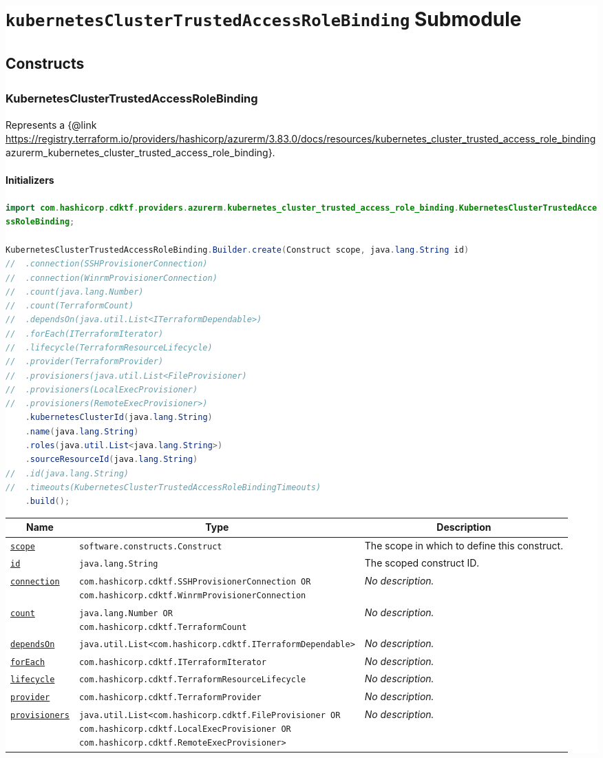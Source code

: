 # `kubernetesClusterTrustedAccessRoleBinding` Submodule <a name="`kubernetesClusterTrustedAccessRoleBinding` Submodule" id="@cdktf/provider-azurerm.kubernetesClusterTrustedAccessRoleBinding"></a>

## Constructs <a name="Constructs" id="Constructs"></a>

### KubernetesClusterTrustedAccessRoleBinding <a name="KubernetesClusterTrustedAccessRoleBinding" id="@cdktf/provider-azurerm.kubernetesClusterTrustedAccessRoleBinding.KubernetesClusterTrustedAccessRoleBinding"></a>

Represents a {@link https://registry.terraform.io/providers/hashicorp/azurerm/3.83.0/docs/resources/kubernetes_cluster_trusted_access_role_binding azurerm_kubernetes_cluster_trusted_access_role_binding}.

#### Initializers <a name="Initializers" id="@cdktf/provider-azurerm.kubernetesClusterTrustedAccessRoleBinding.KubernetesClusterTrustedAccessRoleBinding.Initializer"></a>

```java
import com.hashicorp.cdktf.providers.azurerm.kubernetes_cluster_trusted_access_role_binding.KubernetesClusterTrustedAccessRoleBinding;

KubernetesClusterTrustedAccessRoleBinding.Builder.create(Construct scope, java.lang.String id)
//  .connection(SSHProvisionerConnection)
//  .connection(WinrmProvisionerConnection)
//  .count(java.lang.Number)
//  .count(TerraformCount)
//  .dependsOn(java.util.List<ITerraformDependable>)
//  .forEach(ITerraformIterator)
//  .lifecycle(TerraformResourceLifecycle)
//  .provider(TerraformProvider)
//  .provisioners(java.util.List<FileProvisioner)
//  .provisioners(LocalExecProvisioner)
//  .provisioners(RemoteExecProvisioner>)
    .kubernetesClusterId(java.lang.String)
    .name(java.lang.String)
    .roles(java.util.List<java.lang.String>)
    .sourceResourceId(java.lang.String)
//  .id(java.lang.String)
//  .timeouts(KubernetesClusterTrustedAccessRoleBindingTimeouts)
    .build();
```

| **Name** | **Type** | **Description** |
| --- | --- | --- |
| <code><a href="#@cdktf/provider-azurerm.kubernetesClusterTrustedAccessRoleBinding.KubernetesClusterTrustedAccessRoleBinding.Initializer.parameter.scope">scope</a></code> | <code>software.constructs.Construct</code> | The scope in which to define this construct. |
| <code><a href="#@cdktf/provider-azurerm.kubernetesClusterTrustedAccessRoleBinding.KubernetesClusterTrustedAccessRoleBinding.Initializer.parameter.id">id</a></code> | <code>java.lang.String</code> | The scoped construct ID. |
| <code><a href="#@cdktf/provider-azurerm.kubernetesClusterTrustedAccessRoleBinding.KubernetesClusterTrustedAccessRoleBinding.Initializer.parameter.connection">connection</a></code> | <code>com.hashicorp.cdktf.SSHProvisionerConnection OR com.hashicorp.cdktf.WinrmProvisionerConnection</code> | *No description.* |
| <code><a href="#@cdktf/provider-azurerm.kubernetesClusterTrustedAccessRoleBinding.KubernetesClusterTrustedAccessRoleBinding.Initializer.parameter.count">count</a></code> | <code>java.lang.Number OR com.hashicorp.cdktf.TerraformCount</code> | *No description.* |
| <code><a href="#@cdktf/provider-azurerm.kubernetesClusterTrustedAccessRoleBinding.KubernetesClusterTrustedAccessRoleBinding.Initializer.parameter.dependsOn">dependsOn</a></code> | <code>java.util.List<com.hashicorp.cdktf.ITerraformDependable></code> | *No description.* |
| <code><a href="#@cdktf/provider-azurerm.kubernetesClusterTrustedAccessRoleBinding.KubernetesClusterTrustedAccessRoleBinding.Initializer.parameter.forEach">forEach</a></code> | <code>com.hashicorp.cdktf.ITerraformIterator</code> | *No description.* |
| <code><a href="#@cdktf/provider-azurerm.kubernetesClusterTrustedAccessRoleBinding.KubernetesClusterTrustedAccessRoleBinding.Initializer.parameter.lifecycle">lifecycle</a></code> | <code>com.hashicorp.cdktf.TerraformResourceLifecycle</code> | *No description.* |
| <code><a href="#@cdktf/provider-azurerm.kubernetesClusterTrustedAccessRoleBinding.KubernetesClusterTrustedAccessRoleBinding.Initializer.parameter.provider">provider</a></code> | <code>com.hashicorp.cdktf.TerraformProvider</code> | *No description.* |
| <code><a href="#@cdktf/provider-azurerm.kubernetesClusterTrustedAccessRoleBinding.KubernetesClusterTrustedAccessRoleBinding.Initializer.parameter.provisioners">provisioners</a></code> | <code>java.util.List<com.hashicorp.cdktf.FileProvisioner OR com.hashicorp.cdktf.LocalExecProvisioner OR com.hashicorp.cdktf.RemoteExecProvisioner></code> | *No description.* |